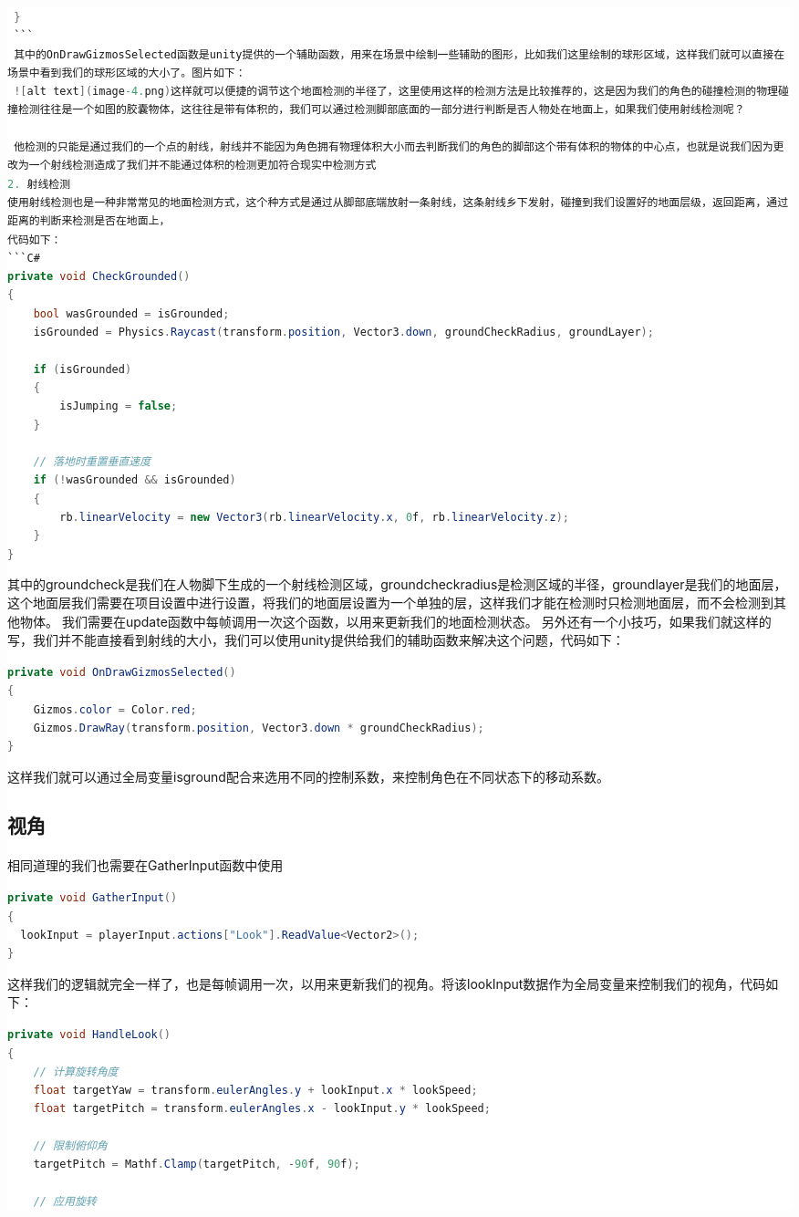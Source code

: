    ```C#
    }
    ```
    其中的OnDrawGizmosSelected函数是unity提供的一个辅助函数，用来在场景中绘制一些辅助的图形，比如我们这里绘制的球形区域，这样我们就可以直接在场景中看到我们的球形区域的大小了。图片如下：
    ![alt text](image-4.png)这样就可以便捷的调节这个地面检测的半径了，这里使用这样的检测方法是比较推荐的，这是因为我们的角色的碰撞检测的物理碰撞检测往往是一个如图的胶囊物体，这往往是带有体积的，我们可以通过检测脚部底面的一部分进行判断是否人物处在地面上，如果我们使用射线检测呢？
    
    他检测的只能是通过我们的一个点的射线，射线并不能因为角色拥有物理体积大小而去判断我们的角色的脚部这个带有体积的物体的中心点，也就是说我们因为更改为一个射线检测造成了我们并不能通过体积的检测更加符合现实中检测方式
2. 射线检测
   使用射线检测也是一种非常常见的地面检测方式，这个种方式是通过从脚部底端放射一条射线，这条射线乡下发射，碰撞到我们设置好的地面层级，返回距离，通过距离的判断来检测是否在地面上，
   代码如下：
   ```C#
   private void CheckGrounded()
   {
       bool wasGrounded = isGrounded;
       isGrounded = Physics.Raycast(transform.position, Vector3.down, groundCheckRadius, groundLayer);

       if (isGrounded)
       {
           isJumping = false;
       }

       // 落地时重置垂直速度
       if (!wasGrounded && isGrounded)
       {
           rb.linearVelocity = new Vector3(rb.linearVelocity.x, 0f, rb.linearVelocity.z);
       }
   }
   ```
   其中的groundcheck是我们在人物脚下生成的一个射线检测区域，groundcheckradius是检测区域的半径，groundlayer是我们的地面层，这个地面层我们需要在项目设置中进行设置，将我们的地面层设置为一个单独的层，这样我们才能在检测时只检测地面层，而不会检测到其他物体。
   我们需要在update函数中每帧调用一次这个函数，以用来更新我们的地面检测状态。
   另外还有一个小技巧，如果我们就这样的写，我们并不能直接看到射线的大小，我们可以使用unity提供给我们的辅助函数来解决这个问题，代码如下：
   ```C#
   private void OnDrawGizmosSelected()
   {
       Gizmos.color = Color.red;
       Gizmos.DrawRay(transform.position, Vector3.down * groundCheckRadius);
   }
   ```
   这样我们就可以通过全局变量isground配合来选用不同的控制系数，来控制角色在不同状态下的移动系数。
## 视角
相同道理的我们也需要在GatherInput函数中使用
```C#
private void GatherInput()
{
  lookInput = playerInput.actions["Look"].ReadValue<Vector2>();
}
```
这样我们的逻辑就完全一样了，也是每帧调用一次，以用来更新我们的视角。将该lookInput数据作为全局变量来控制我们的视角，代码如下：
```C#
private void HandleLook()
{
    // 计算旋转角度
    float targetYaw = transform.eulerAngles.y + lookInput.x * lookSpeed;
    float targetPitch = transform.eulerAngles.x - lookInput.y * lookSpeed;

    // 限制俯仰角
    targetPitch = Mathf.Clamp(targetPitch, -90f, 90f);

    // 应用旋转
```